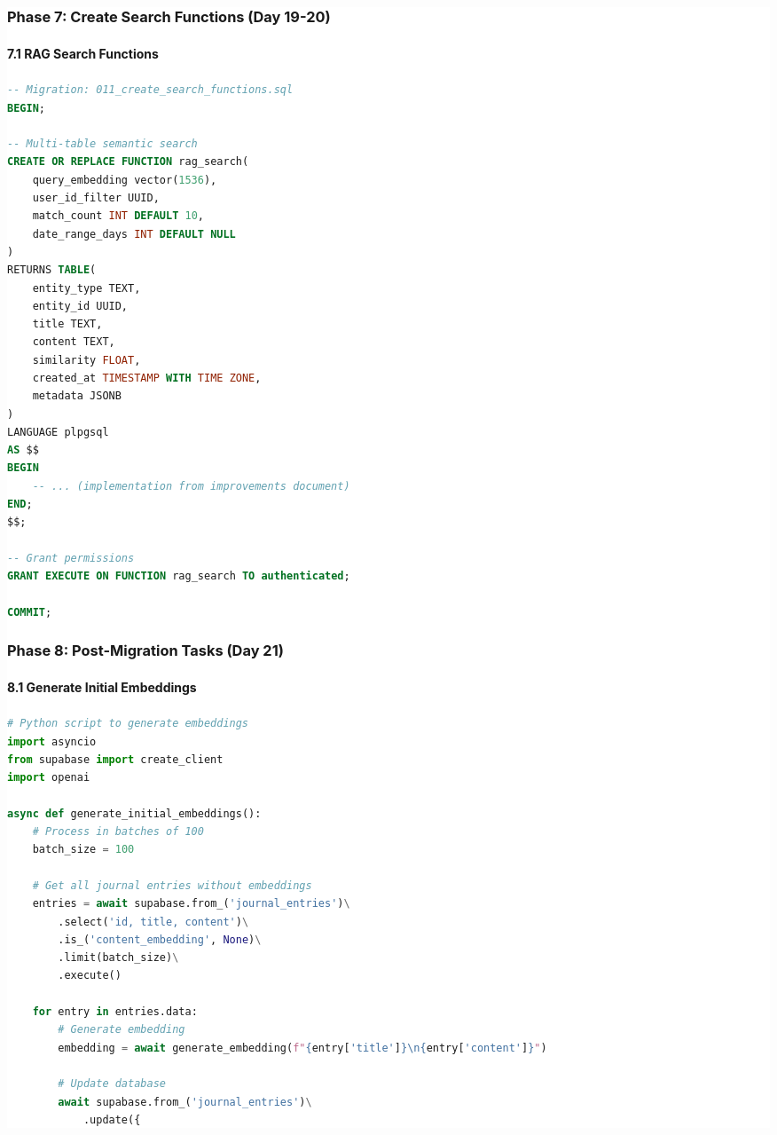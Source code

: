 ### Phase 7: Create Search Functions (Day 19-20)

#### 7.1 RAG Search Functions
```sql
-- Migration: 011_create_search_functions.sql
BEGIN;

-- Multi-table semantic search
CREATE OR REPLACE FUNCTION rag_search(
    query_embedding vector(1536),
    user_id_filter UUID,
    match_count INT DEFAULT 10,
    date_range_days INT DEFAULT NULL
)
RETURNS TABLE(
    entity_type TEXT,
    entity_id UUID,
    title TEXT,
    content TEXT,
    similarity FLOAT,
    created_at TIMESTAMP WITH TIME ZONE,
    metadata JSONB
)
LANGUAGE plpgsql
AS $$
BEGIN
    -- ... (implementation from improvements document)
END;
$$;

-- Grant permissions
GRANT EXECUTE ON FUNCTION rag_search TO authenticated;

COMMIT;
```

### Phase 8: Post-Migration Tasks (Day 21)

#### 8.1 Generate Initial Embeddings
```python
# Python script to generate embeddings
import asyncio
from supabase import create_client
import openai

async def generate_initial_embeddings():
    # Process in batches of 100
    batch_size = 100
    
    # Get all journal entries without embeddings
    entries = await supabase.from_('journal_entries')\
        .select('id, title, content')\
        .is_('content_embedding', None)\
        .limit(batch_size)\
        .execute()
    
    for entry in entries.data:
        # Generate embedding
        embedding = await generate_embedding(f"{entry['title']}\n{entry['content']}")
        
        # Update database
        await supabase.from_('journal_entries')\
            .update({
```